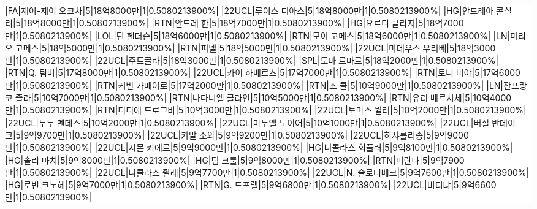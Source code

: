 |FA|제이-제이 오코차|5|18억8000만|1|0.5080213900%|
|22UCL|루이스 디아스|5|18억8000만|1|0.5080213900%|
|HG|안드레아 콘실리|5|18억8000만|1|0.5080213900%|
|RTN|안드레 한|5|18억7000만|1|0.5080213900%|
|HG|요르디 클라지|5|18억7000만|1|0.5080213900%|
|LOL|딘 헨더슨|5|18억6000만|1|0.5080213900%|
|RTN|모이 고메스|5|18억6000만|1|0.5080213900%|
|LN|마리오 고메스|5|18억5000만|1|0.5080213900%|
|RTN|피델|5|18억5000만|1|0.5080213900%|
|22UCL|마테우스 우리베|5|18억3000만|1|0.5080213900%|
|22UCL|주트글라|5|18억3000만|1|0.5080213900%|
|SPL|토마 르마르|5|18억2000만|1|0.5080213900%|
|RTN|Q. 팀버|5|17억8000만|1|0.5080213900%|
|22UCL|카이 하베르츠|5|17억7000만|1|0.5080213900%|
|RTN|토니 비야|5|17억6000만|1|0.5080213900%|
|RTN|케빈 가메이로|5|17억2000만|1|0.5080213900%|
|RTN|조 콜|5|10억9000만|1|0.5080213900%|
|LN|잔프랑코 졸라|5|10억7000만|1|0.5080213900%|
|RTN|나다니엘 클라인|5|10억5000만|1|0.5080213900%|
|RTN|유리 베르치체|5|10억4000만|1|0.5080213900%|
|RTN|디디에 드로그바|5|10억3000만|1|0.5080213900%|
|22UCL|토마스 뮐러|5|10억2000만|1|0.5080213900%|
|22UCL|누누 멘데스|5|10억2000만|1|0.5080213900%|
|22UCL|마누엘 노이어|5|10억1000만|1|0.5080213900%|
|22UCL|버질 반데이크|5|9억9700만|1|0.5080213900%|
|22UCL|카말 소와|5|9억9200만|1|0.5080213900%|
|22UCL|히샤를리송|5|9억9000만|1|0.5080213900%|
|22UCL|시몬 키에르|5|9억9000만|1|0.5080213900%|
|HG|니콜라스 회플러|5|9억8100만|1|0.5080213900%|
|HG|솔리 마치|5|9억8000만|1|0.5080213900%|
|HG|팀 크룰|5|9억8000만|1|0.5080213900%|
|RTN|미란다|5|9억7900만|1|0.5080213900%|
|22UCL|니클라스 쥘레|5|9억7700만|1|0.5080213900%|
|22UCL|N. 슐로터베크|5|9억7600만|1|0.5080213900%|
|HG|로빈 크노헤|5|9억7000만|1|0.5080213900%|
|RTN|G. 드프렐|5|9억6800만|1|0.5080213900%|
|22UCL|비티냐|5|9억6600만|1|0.5080213900%|